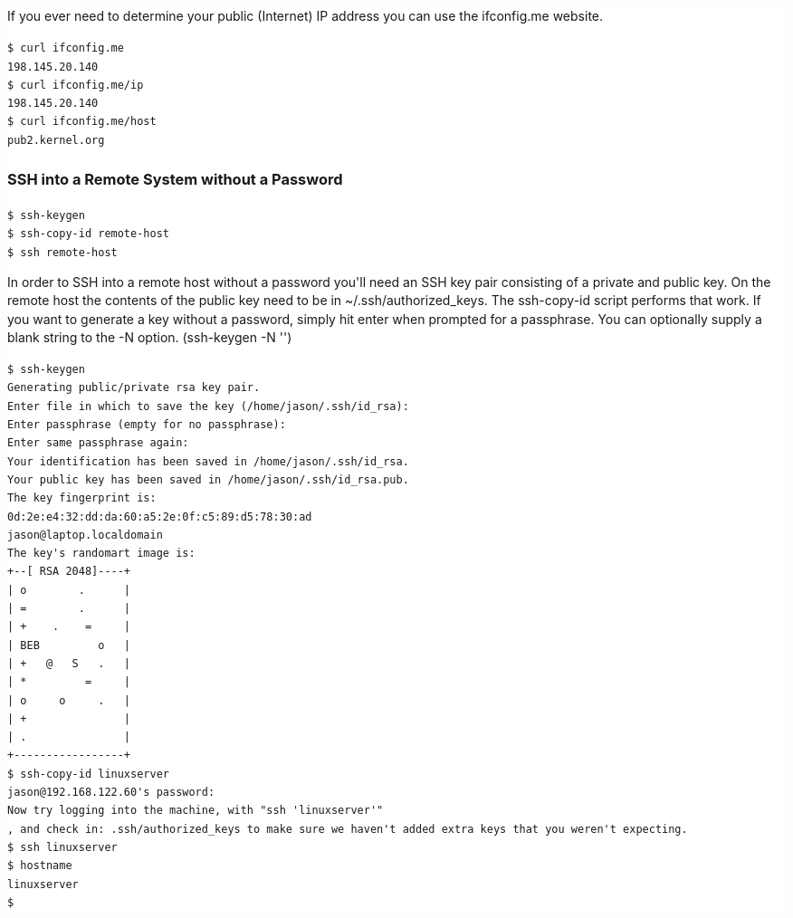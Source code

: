 If you ever need to determine your public (Internet) IP address you can use the ifconfig.me website.

```shell
$ curl ifconfig.me
198.145.20.140
$ curl ifconfig.me/ip
198.145.20.140
$ curl ifconfig.me/host
pub2.kernel.org
```

### SSH into a Remote System without a Password

```shell
$ ssh-keygen
$ ssh-copy-id remote-host
$ ssh remote-host
```

In order to SSH into a remote host without a password you'll need an SSH key pair consisting of a private and public key. On the remote host the contents of the public key need to be in ~/.ssh/authorized_keys. The ssh-copy-id script performs that work. If you want to generate a key without a password, simply hit enter when prompted for a passphrase. You can optionally supply a blank string to the -N option. (ssh-keygen -N '')

```shell
$ ssh-keygen
Generating public/private rsa key pair.
Enter file in which to save the key (/home/jason/.ssh/id_rsa):
Enter passphrase (empty for no passphrase):
Enter same passphrase again:
Your identification has been saved in /home/jason/.ssh/id_rsa.
Your public key has been saved in /home/jason/.ssh/id_rsa.pub.
The key fingerprint is:
0d:2e:e4:32:dd:da:60:a5:2e:0f:c5:89:d5:78:30:ad
jason@laptop.localdomain
The key's randomart image is:
+--[ RSA 2048]----+
| o        .      |
| =        .      |
| +    .    =     |
| BEB         o   |
| +   @   S   .   |
| *         =     |
| o     o     .   |
| +               |
| .               |
+-----------------+
$ ssh-copy-id linuxserver
jason@192.168.122.60's password:
Now try logging into the machine, with "ssh 'linuxserver'"
, and check in: .ssh/authorized_keys to make sure we haven't added extra keys that you weren't expecting.
$ ssh linuxserver
$ hostname
linuxserver
$
```
